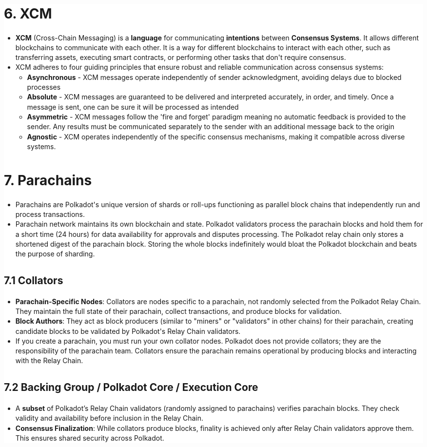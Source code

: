 # 6. XCM
* **XCM** (Cross-Chain Messaging) is a **language** for communicating **intentions** between **Consensus Systems**. It allows different blockchains to communicate with each other. It is a way for different blockchains to interact with each other, such as transferring assets, executing smart contracts, or performing other tasks that don't require consensus.
* XCM adheres to four guiding principles that ensure robust and reliable communication across consensus systems:
  * **Asynchronous** - XCM messages operate independently of sender acknowledgment, avoiding delays due to blocked processes
  * **Absolute** - XCM messages are guaranteed to be delivered and interpreted accurately, in order, and timely. Once a message is sent, one can be sure it will be processed as intended
  * **Asymmetric** - XCM messages follow the 'fire and forget' paradigm meaning no automatic feedback is provided to the sender. Any results must be communicated separately to the sender with an additional message back to the origin
  * **Agnostic** - XCM operates independently of the specific consensus mechanisms, making it compatible across diverse systems.

# 7. Parachains
* Parachains are Polkadot's unique version of shards or roll-ups functioning as parallel block chains that independently run and process transactions.
* Parachain network maintains its own blockchain and state. Polkadot validators process the parachain blocks and hold them for a short time (24 hours) for data availability for approvals and disputes processing. The Polkadot relay chain only stores a shortened digest of the parachain block. Storing the whole blocks indefinitely would bloat the Polkadot blockchain and beats the purpose of sharding.

## 7.1 Collators
* **Parachain-Specific Nodes**: Collators are nodes specific to a parachain, not randomly selected from the Polkadot Relay Chain. They maintain the full state of their parachain, collect transactions, and produce blocks for validation.
* **Block Authors**: They act as block producers (similar to "miners" or "validators" in other chains) for their parachain, creating candidate blocks to be validated by Polkadot's Relay Chain validators.
* If you create a parachain, you must run your own collator nodes. Polkadot does not provide collators; they are the responsibility of the parachain team. Collators ensure the parachain remains operational by producing blocks and interacting with the Relay Chain.

## 7.2 Backing Group / Polkadot Core / Execution Core
* A **subset** of Polkadot’s Relay Chain validators (randomly assigned to parachains) verifies parachain blocks. They check validity and availability before inclusion in the Relay Chain.
* **Consensus Finalization**: While collators produce blocks, finality is achieved only after Relay Chain validators approve them. This ensures shared security across Polkadot.
